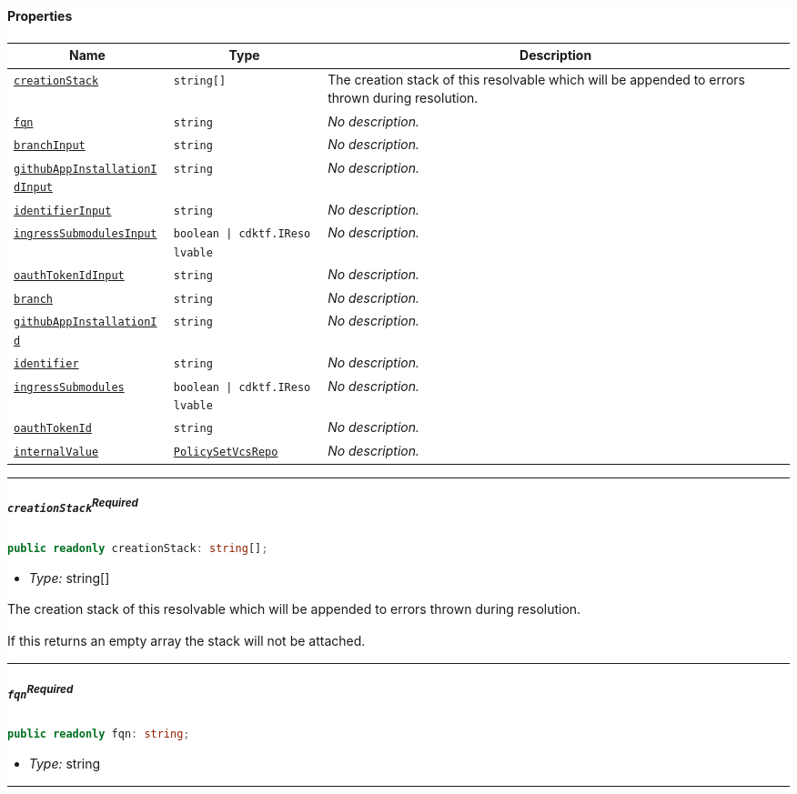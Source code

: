 
#### Properties <a name="Properties" id="Properties"></a>

| **Name** | **Type** | **Description** |
| --- | --- | --- |
| <code><a href="#@cdktf/provider-tfe.policySet.PolicySetVcsRepoOutputReference.property.creationStack">creationStack</a></code> | <code>string[]</code> | The creation stack of this resolvable which will be appended to errors thrown during resolution. |
| <code><a href="#@cdktf/provider-tfe.policySet.PolicySetVcsRepoOutputReference.property.fqn">fqn</a></code> | <code>string</code> | *No description.* |
| <code><a href="#@cdktf/provider-tfe.policySet.PolicySetVcsRepoOutputReference.property.branchInput">branchInput</a></code> | <code>string</code> | *No description.* |
| <code><a href="#@cdktf/provider-tfe.policySet.PolicySetVcsRepoOutputReference.property.githubAppInstallationIdInput">githubAppInstallationIdInput</a></code> | <code>string</code> | *No description.* |
| <code><a href="#@cdktf/provider-tfe.policySet.PolicySetVcsRepoOutputReference.property.identifierInput">identifierInput</a></code> | <code>string</code> | *No description.* |
| <code><a href="#@cdktf/provider-tfe.policySet.PolicySetVcsRepoOutputReference.property.ingressSubmodulesInput">ingressSubmodulesInput</a></code> | <code>boolean \| cdktf.IResolvable</code> | *No description.* |
| <code><a href="#@cdktf/provider-tfe.policySet.PolicySetVcsRepoOutputReference.property.oauthTokenIdInput">oauthTokenIdInput</a></code> | <code>string</code> | *No description.* |
| <code><a href="#@cdktf/provider-tfe.policySet.PolicySetVcsRepoOutputReference.property.branch">branch</a></code> | <code>string</code> | *No description.* |
| <code><a href="#@cdktf/provider-tfe.policySet.PolicySetVcsRepoOutputReference.property.githubAppInstallationId">githubAppInstallationId</a></code> | <code>string</code> | *No description.* |
| <code><a href="#@cdktf/provider-tfe.policySet.PolicySetVcsRepoOutputReference.property.identifier">identifier</a></code> | <code>string</code> | *No description.* |
| <code><a href="#@cdktf/provider-tfe.policySet.PolicySetVcsRepoOutputReference.property.ingressSubmodules">ingressSubmodules</a></code> | <code>boolean \| cdktf.IResolvable</code> | *No description.* |
| <code><a href="#@cdktf/provider-tfe.policySet.PolicySetVcsRepoOutputReference.property.oauthTokenId">oauthTokenId</a></code> | <code>string</code> | *No description.* |
| <code><a href="#@cdktf/provider-tfe.policySet.PolicySetVcsRepoOutputReference.property.internalValue">internalValue</a></code> | <code><a href="#@cdktf/provider-tfe.policySet.PolicySetVcsRepo">PolicySetVcsRepo</a></code> | *No description.* |

---

##### `creationStack`<sup>Required</sup> <a name="creationStack" id="@cdktf/provider-tfe.policySet.PolicySetVcsRepoOutputReference.property.creationStack"></a>

```typescript
public readonly creationStack: string[];
```

- *Type:* string[]

The creation stack of this resolvable which will be appended to errors thrown during resolution.

If this returns an empty array the stack will not be attached.

---

##### `fqn`<sup>Required</sup> <a name="fqn" id="@cdktf/provider-tfe.policySet.PolicySetVcsRepoOutputReference.property.fqn"></a>

```typescript
public readonly fqn: string;
```

- *Type:* string

---